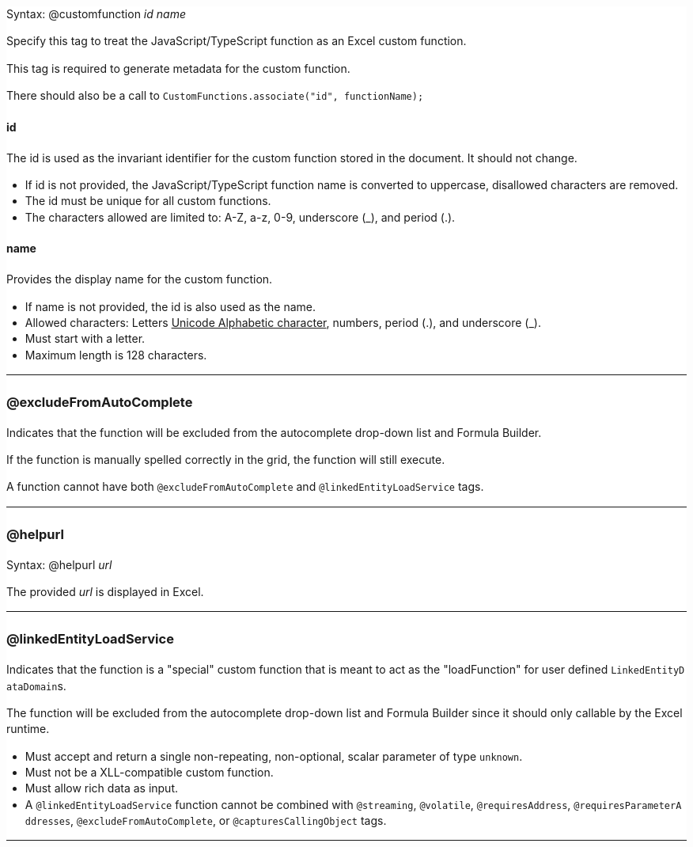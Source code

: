 Syntax: @customfunction _id_ _name_

Specify this tag to treat the JavaScript/TypeScript function as an Excel custom function.

This tag is required to generate metadata for the custom function.

There should also be a call to `CustomFunctions.associate("id", functionName);`

#### id 

The id is used as the invariant identifier for the custom function stored in the document. It should not change.

* If id is not provided, the JavaScript/TypeScript function name is converted to uppercase, disallowed characters are removed.
* The id must be unique for all custom functions.
* The characters allowed are limited to: A-Z, a-z, 0-9, underscore (_), and period (.).

#### name

Provides the display name for the custom function. 

* If name is not provided, the id is also used as the name.
* Allowed characters: Letters [Unicode Alphabetic character](https://www.unicode.org/reports/tr44/tr44-22.html#Alphabetic), numbers, period (.), and underscore (\_).
* Must start with a letter.
* Maximum length is 128 characters.

---
### @excludeFromAutoComplete

Indicates that the function will be excluded from the autocomplete drop-down list and Formula Builder.

If the function is manually spelled correctly in the grid, the function will still execute.

A function cannot have both `@excludeFromAutoComplete` and `@linkedEntityLoadService` tags.

---
### @helpurl

Syntax: @helpurl _url_

The provided _url_ is displayed in Excel.

---
### @linkedEntityLoadService

Indicates that the function is a "special" custom function that is meant to act as the "loadFunction" for user defined `LinkedEntityDataDomain`s. 

The function will be excluded from the autocomplete drop-down list and Formula Builder since it should only callable by the Excel runtime.

* Must accept and return a single non-repeating, non-optional, scalar parameter of type `unknown`.
* Must not be a XLL-compatible custom function.
* Must allow rich data as input.
* A `@linkedEntityLoadService` function cannot be combined with `@streaming`, `@volatile`, `@requiresAddress`, `@requiresParameterAddresses`, `@excludeFromAutoComplete`, or `@capturesCallingObject` tags.

---